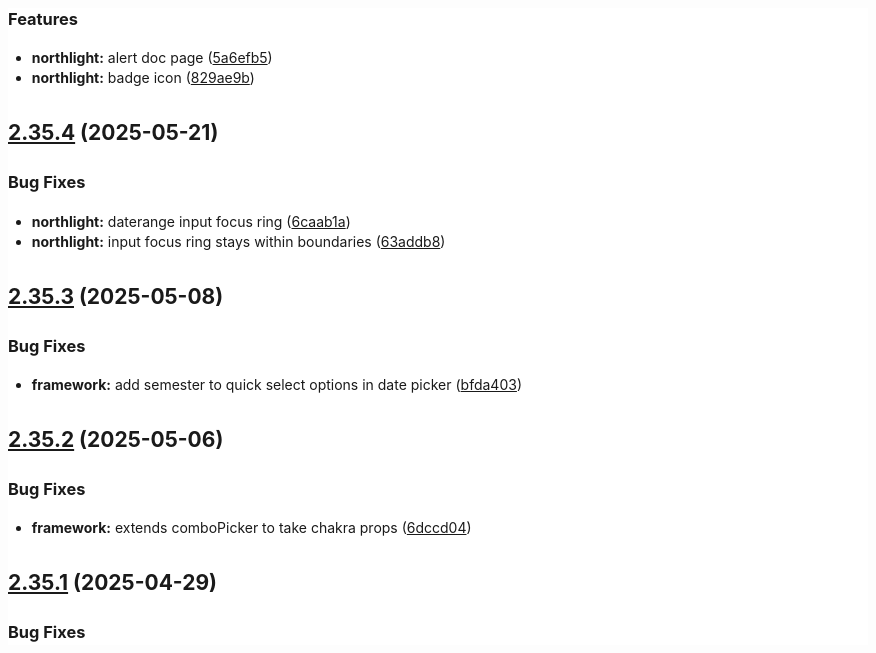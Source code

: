 
### Features

* **northlight:** alert doc page ([5a6efb5](https://github.com/mediatool/northlight/commit/5a6efb5a038f8474315a1880873abfc3efb77eaa))
* **northlight:** badge icon ([829ae9b](https://github.com/mediatool/northlight/commit/829ae9b1bf14b353608adad982c1ec6f6019e7ec))





## [2.35.4](https://github.com/mediatool/northlight/compare/@northlight/ui@2.35.3...@northlight/ui@2.35.4) (2025-05-21)


### Bug Fixes

* **northlight:** daterange input focus ring ([6caab1a](https://github.com/mediatool/northlight/commit/6caab1aaba78a4e378cd28597ea4210a665415ce))
* **northlight:** input focus ring stays within boundaries ([63addb8](https://github.com/mediatool/northlight/commit/63addb878c90b2a2b35ca82b4ec88b6c5f3ff840))





## [2.35.3](https://github.com/mediatool/northlight/compare/@northlight/ui@2.35.2...@northlight/ui@2.35.3) (2025-05-08)


### Bug Fixes

* **framework:** add semester to quick select options in date picker ([bfda403](https://github.com/mediatool/northlight/commit/bfda403db535bba42611620b669e7b8b72c101b3))





## [2.35.2](https://github.com/mediatool/northlight/compare/@northlight/ui@2.35.1...@northlight/ui@2.35.2) (2025-05-06)


### Bug Fixes

* **framework:** extends comboPicker to take chakra props ([6dccd04](https://github.com/mediatool/northlight/commit/6dccd0405425ced73a87657b8382bf53166c0e67))





## [2.35.1](https://github.com/mediatool/northlight/compare/@northlight/ui@2.35.0...@northlight/ui@2.35.1) (2025-04-29)


### Bug Fixes

